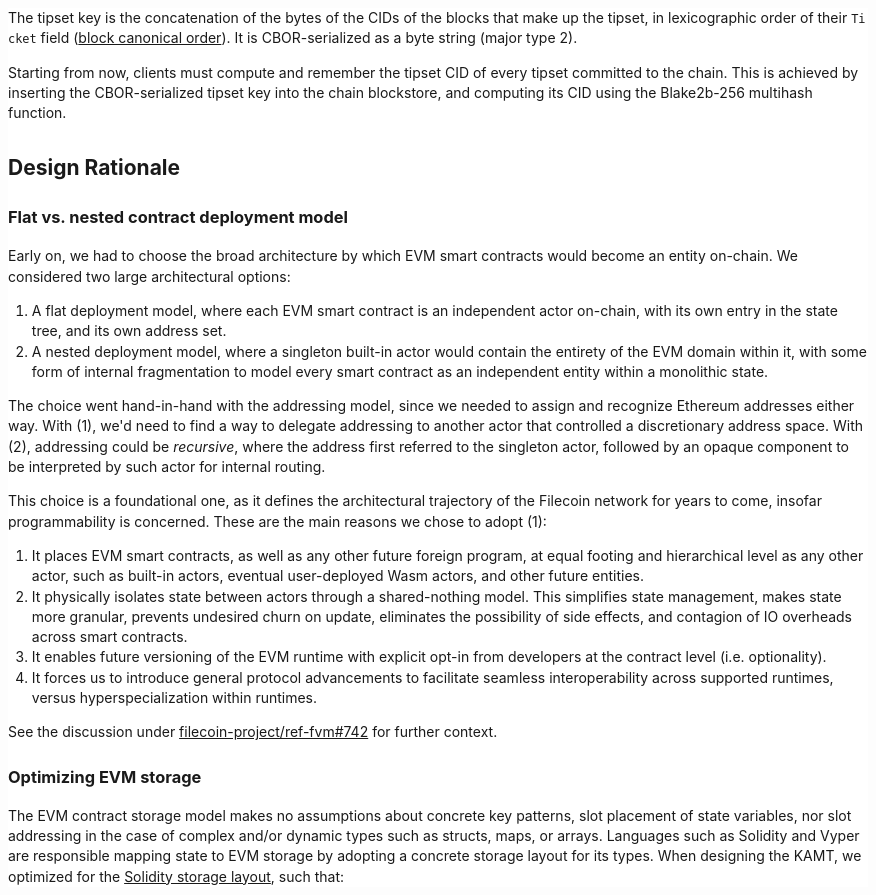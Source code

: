 The tipset key is the concatenation of the bytes of the CIDs of the blocks that make up the tipset, in lexicographic order of their `Ticket` field ([block canonical order](https://spec.filecoin.io/#section-systems.filecoin_blockchain.struct.block.block-semantic-validation)).
It is CBOR-serialized as a byte string (major type 2).

Starting from now, clients must compute and remember the tipset CID of every tipset committed to the chain.
This is achieved by inserting the CBOR-serialized tipset key into the chain blockstore, and computing its CID using the Blake2b-256 multihash function.

## Design Rationale

### Flat vs. nested contract deployment model

Early on, we had to choose the broad architecture by which EVM smart contracts would become an entity on-chain.
We considered two large architectural options:

1. A flat deployment model, where each EVM smart contract is an independent actor on-chain, with its own entry in the state tree, and its own address set.
2. A nested deployment model, where a singleton built-in actor would contain the entirety of the EVM domain within it, with some form of internal fragmentation to model every smart contract as an independent entity within a monolithic state.

The choice went hand-in-hand with the addressing model, since we needed to assign and recognize Ethereum addresses either way.
With (1), we'd need to find a way to delegate addressing to another actor that controlled a discretionary address space.
With (2), addressing could be _recursive_, where the address first referred to the singleton actor, followed by an opaque component to be interpreted by such actor for internal routing.

This choice is a foundational one, as it defines the architectural trajectory of the Filecoin network for years to come, insofar programmability is concerned.
These are the main reasons we chose to adopt (1):

1. It places EVM smart contracts, as well as any other future foreign program, at equal footing and hierarchical level as any other actor, such as built-in actors, eventual user-deployed Wasm actors, and other future entities.
2. It physically isolates state between actors through a shared-nothing model.
   This simplifies state management, makes state more granular, prevents undesired churn on update, eliminates the possibility of side effects, and contagion of IO overheads across smart contracts.
3. It enables future versioning of the EVM runtime with explicit opt-in from developers at the contract level (i.e. optionality).
4. It forces us to introduce general protocol advancements to facilitate seamless interoperability across supported runtimes, versus hyperspecialization within runtimes.

See the discussion under [filecoin-project/ref-fvm#742](https://github.com/filecoin-project/ref-fvm/issues/742) for further context.

### Optimizing EVM storage

The EVM contract storage model makes no assumptions about concrete key patterns, slot placement of state variables, nor slot addressing in the case of complex and/or dynamic types such as structs, maps, or arrays.
Languages such as Solidity and Vyper are responsible mapping state to EVM storage by adopting a concrete storage layout for its types.
When designing the KAMT, we optimized for the [Solidity storage layout], such that:


[`ethereum-lists/chains`]: https://github.com/ethereum-lists/chains
[`filecoin-project/builtin-actors`]: https://github.com/filecoin-project/builtin-actors
[`filecoin-project/ref-fvm`]: https://github.com/filecoin-project/ref-fvm
[CAIP-2]: https://github.com/ChainAgnostic/CAIPs/blob/master/CAIPs/caip-2.md
[Contract ABI spec]: https://docs.soliditylang.org/en/v0.5.3/abi-spec.html
[EIP-155]: https://eips.ethereum.org/EIPS/eip-155
[EIP-1559]: https://eips.ethereum.org/EIPS/eip-1559
[EIP-3541]: https://eips.ethereum.org/EIPS/eip-3541
[EIP-4399]: https://eips.ethereum.org/EIPS/eip-4399
[EIP-3855]: https://eips.ethereum.org/EIPS/eip-3855
[Ethereum Paris fork]: https://github.com/ethereum/execution-specs/blob/master/network-upgrades/mainnet-upgrades/
[Ethereum precompiles]: https://www.evm.codes/precompiled
[Filecoin HAMT]: https://ipld.io/specs/advanced-data-layouts/hamt/spec/#appendix-filecoin-hamt-variant
[FIP-0048]: https://github.com/filecoin-project/FIPs/blob/master/FIPS/fip-0048.md
[FIP-0049]: https://github.com/filecoin-project/FIPs/blob/master/FIPS/fip-0049.md
[FIP-0055]: https://github.com/filecoin-project/FIPs/blob/master/FIPS/fip-0055.md
[FIP-0057]: https://github.com/filecoin-project/FIPs/pull/573
[FRC42 calling convention]: https://github.com/filecoin-project/FIPs/blob/master/FRCs/frc-0042.md
[multicodec]: https://github.com/multiformats/multicodec
[Solidity storage layout]: https://docs.soliditylang.org/en/v0.8.17/internals/layout_in_storage.html
[^1]: [FRC42](https://github.com/filecoin-project/FIPs/blob/master/FRCs/frc-0042.md) hash of `InvokeEVM`.
